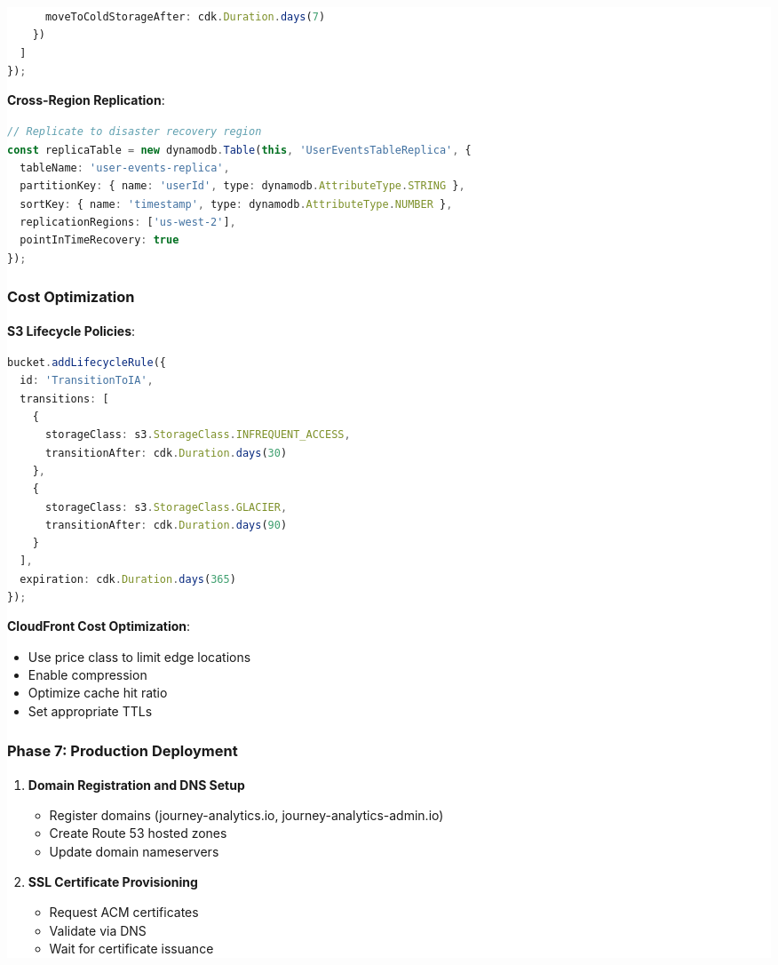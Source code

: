 ```typescript
      moveToColdStorageAfter: cdk.Duration.days(7)
    })
  ]
});
```

**Cross-Region Replication**:
```typescript
// Replicate to disaster recovery region
const replicaTable = new dynamodb.Table(this, 'UserEventsTableReplica', {
  tableName: 'user-events-replica',
  partitionKey: { name: 'userId', type: dynamodb.AttributeType.STRING },
  sortKey: { name: 'timestamp', type: dynamodb.AttributeType.NUMBER },
  replicationRegions: ['us-west-2'],
  pointInTimeRecovery: true
});
```

### Cost Optimization

**S3 Lifecycle Policies**:
```typescript
bucket.addLifecycleRule({
  id: 'TransitionToIA',
  transitions: [
    {
      storageClass: s3.StorageClass.INFREQUENT_ACCESS,
      transitionAfter: cdk.Duration.days(30)
    },
    {
      storageClass: s3.StorageClass.GLACIER,
      transitionAfter: cdk.Duration.days(90)
    }
  ],
  expiration: cdk.Duration.days(365)
});
```

**CloudFront Cost Optimization**:
- Use price class to limit edge locations
- Enable compression
- Optimize cache hit ratio
- Set appropriate TTLs

### Phase 7: Production Deployment

1. **Domain Registration and DNS Setup**
   - Register domains (journey-analytics.io, journey-analytics-admin.io)
   - Create Route 53 hosted zones
   - Update domain nameservers

2. **SSL Certificate Provisioning**
   - Request ACM certificates
   - Validate via DNS
   - Wait for certificate issuance
